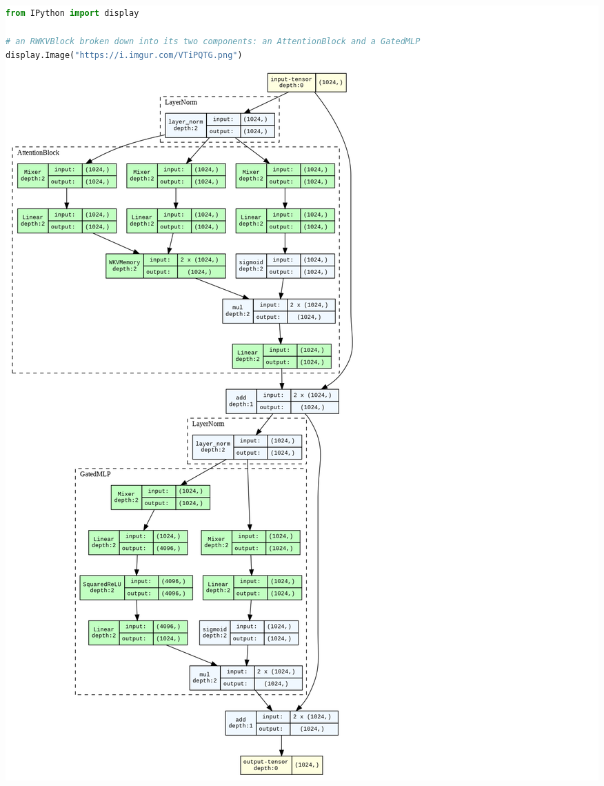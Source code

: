 ``` python
from IPython import display

# an RWKVBlock broken down into its two components: an AttentionBlock and a GatedMLP
display.Image("https://i.imgur.com/VTiPQTG.png")
```

![](./img/8dd45ff71b9327b08e0c04be706de4b75abf9292.png)
